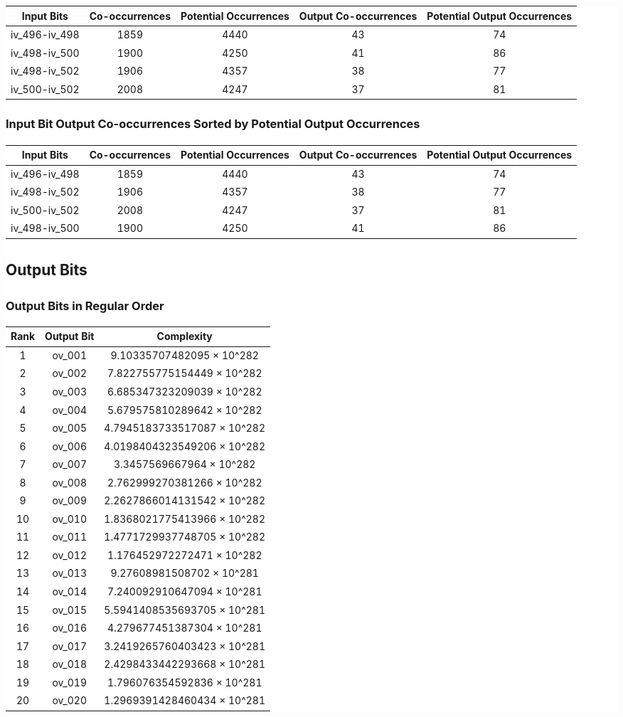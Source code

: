| Input Bits | Co-occurrences | Potential Occurrences | Output Co-occurrences | Potential Output Occurrences |
|:----------:|:--------------:|:---------------------:|:---------------------:|:----------------------------:|
| iv_496-iv_498 | 1859 | 4440 | 43 | 74 |
| iv_498-iv_500 | 1900 | 4250 | 41 | 86 |
| iv_498-iv_502 | 1906 | 4357 | 38 | 77 |
| iv_500-iv_502 | 2008 | 4247 | 37 | 81 |

### Input Bit Output Co-occurrences Sorted by Potential Output Occurrences

| Input Bits | Co-occurrences | Potential Occurrences | Output Co-occurrences | Potential Output Occurrences |
|:----------:|:--------------:|:---------------------:|:---------------------:|:----------------------------:|
| iv_496-iv_498 | 1859 | 4440 | 43 | 74 |
| iv_498-iv_502 | 1906 | 4357 | 38 | 77 |
| iv_500-iv_502 | 2008 | 4247 | 37 | 81 |
| iv_498-iv_500 | 1900 | 4250 | 41 | 86 |

## Output Bits

### Output Bits in Regular Order

| Rank | Output Bit | Complexity |
|:----:|:----------:|:----------:|
| 1 | ov_001 | 9.10335707482095 × 10^282 |
| 2 | ov_002 | 7.822755775154449 × 10^282 |
| 3 | ov_003 | 6.685347323209039 × 10^282 |
| 4 | ov_004 | 5.679575810289642 × 10^282 |
| 5 | ov_005 | 4.7945183733517087 × 10^282 |
| 6 | ov_006 | 4.0198404323549206 × 10^282 |
| 7 | ov_007 | 3.3457569667964 × 10^282 |
| 8 | ov_008 | 2.762999270381266 × 10^282 |
| 9 | ov_009 | 2.2627866014131542 × 10^282 |
| 10 | ov_010 | 1.8368021775413966 × 10^282 |
| 11 | ov_011 | 1.4771729937748705 × 10^282 |
| 12 | ov_012 | 1.176452972272471 × 10^282 |
| 13 | ov_013 | 9.27608981508702 × 10^281 |
| 14 | ov_014 | 7.240092910647094 × 10^281 |
| 15 | ov_015 | 5.5941408535693705 × 10^281 |
| 16 | ov_016 | 4.279677451387304 × 10^281 |
| 17 | ov_017 | 3.2419265760403423 × 10^281 |
| 18 | ov_018 | 2.4298433442293668 × 10^281 |
| 19 | ov_019 | 1.796076354592836 × 10^281 |
| 20 | ov_020 | 1.2969391428460434 × 10^281 |